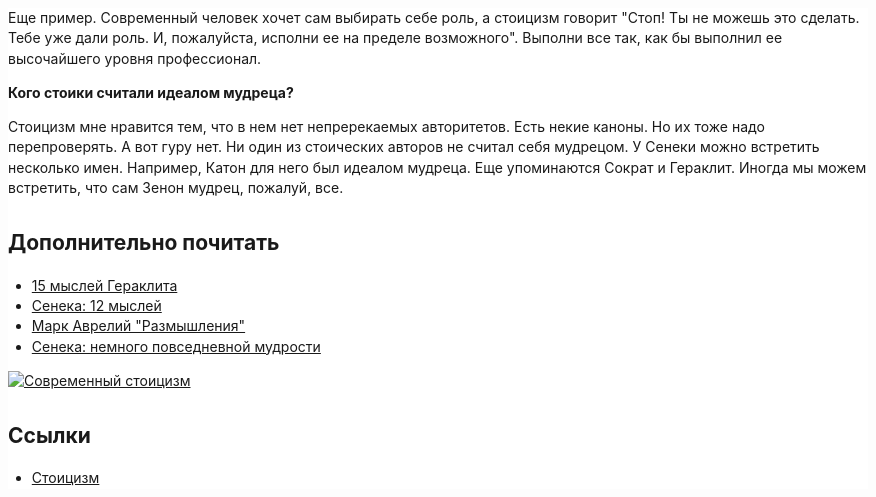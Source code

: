 Еще пример. Современный человек хочет сам выбирать себе роль, а стоицизм говорит "Стоп! Ты не можешь это сделать. Тебе уже дали роль. И, пожалуйста, исполни ее на пределе возможного". Выполни все так, как бы выполнил ее высочайшего уровня профессионал.

**Кого стоики считали идеалом мудреца?**

Стоицизм мне нравится тем, что в нем нет непререкаемых авторитетов. Есть некие каноны. Но их тоже надо перепроверять. А вот гуру нет. Ни один из стоических авторов не считал себя мудрецом. У Сенеки можно встретить несколько имен. Например, Катон для него был идеалом мудреца. Еще упоминаются Сократ и Гераклит. Иногда мы можем встретить, что сам Зенон мудрец, пожалуй, все.

## Дополнительно почитать

- [15 мыслей Гераклита](http://sukhov.com/blog/15-myslej-geraklita/)
- [Сенека: 12 мыслей](http://sukhov.com/blog/seneka-12-myisley/)
- [Марк Аврелий "Размышления"](http://sukhov.com/blog/mark-avreliy-razmyishleniya/)
- [Сенека: немного повседневной мудрости](http://sukhov.com/blog/seneka-nemnogo-povsednevnoy-mudrosti/)

[![Современный стоицизм](http://sukhov.com/blog/wp-content/uploads/2020/03/printsipy_stoikov-3.jpg)](http://sukhov.com/blog/tag/stoicism/)

## Ссылки

- [Стоицизм](Стоицизм.md)
